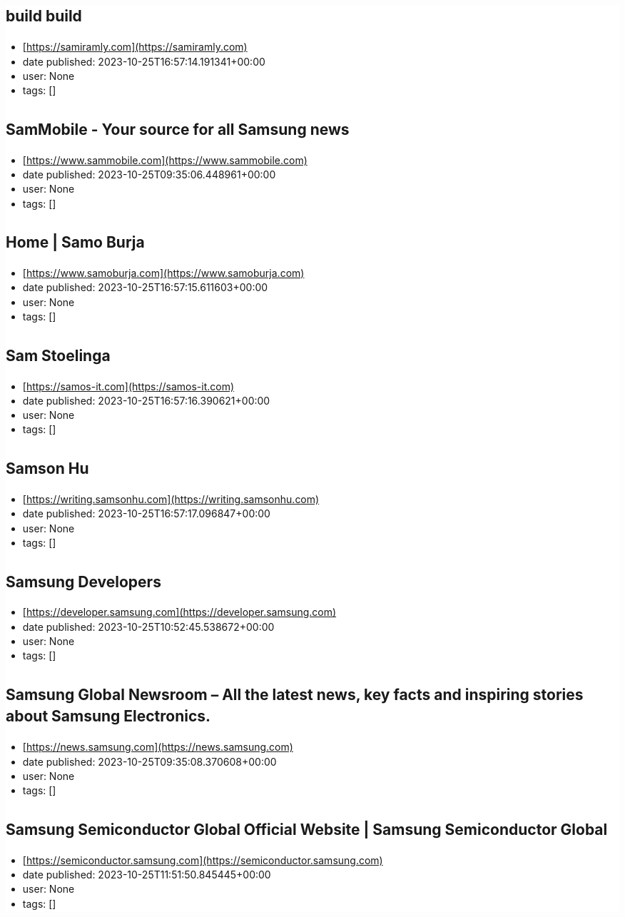## build build
 - [https://samiramly.com](https://samiramly.com)
 - date published: 2023-10-25T16:57:14.191341+00:00
 - user: None
 - tags: []

## SamMobile - Your source for all Samsung news
 - [https://www.sammobile.com](https://www.sammobile.com)
 - date published: 2023-10-25T09:35:06.448961+00:00
 - user: None
 - tags: []

## Home | Samo Burja
 - [https://www.samoburja.com](https://www.samoburja.com)
 - date published: 2023-10-25T16:57:15.611603+00:00
 - user: None
 - tags: []

## Sam Stoelinga
 - [https://samos-it.com](https://samos-it.com)
 - date published: 2023-10-25T16:57:16.390621+00:00
 - user: None
 - tags: []

## Samson Hu
 - [https://writing.samsonhu.com](https://writing.samsonhu.com)
 - date published: 2023-10-25T16:57:17.096847+00:00
 - user: None
 - tags: []

## Samsung Developers
 - [https://developer.samsung.com](https://developer.samsung.com)
 - date published: 2023-10-25T10:52:45.538672+00:00
 - user: None
 - tags: []

## Samsung Global Newsroom – All the latest news, key facts and inspiring stories about Samsung Electronics.
 - [https://news.samsung.com](https://news.samsung.com)
 - date published: 2023-10-25T09:35:08.370608+00:00
 - user: None
 - tags: []

## Samsung Semiconductor Global Official Website | Samsung Semiconductor Global
 - [https://semiconductor.samsung.com](https://semiconductor.samsung.com)
 - date published: 2023-10-25T11:51:50.845445+00:00
 - user: None
 - tags: []
